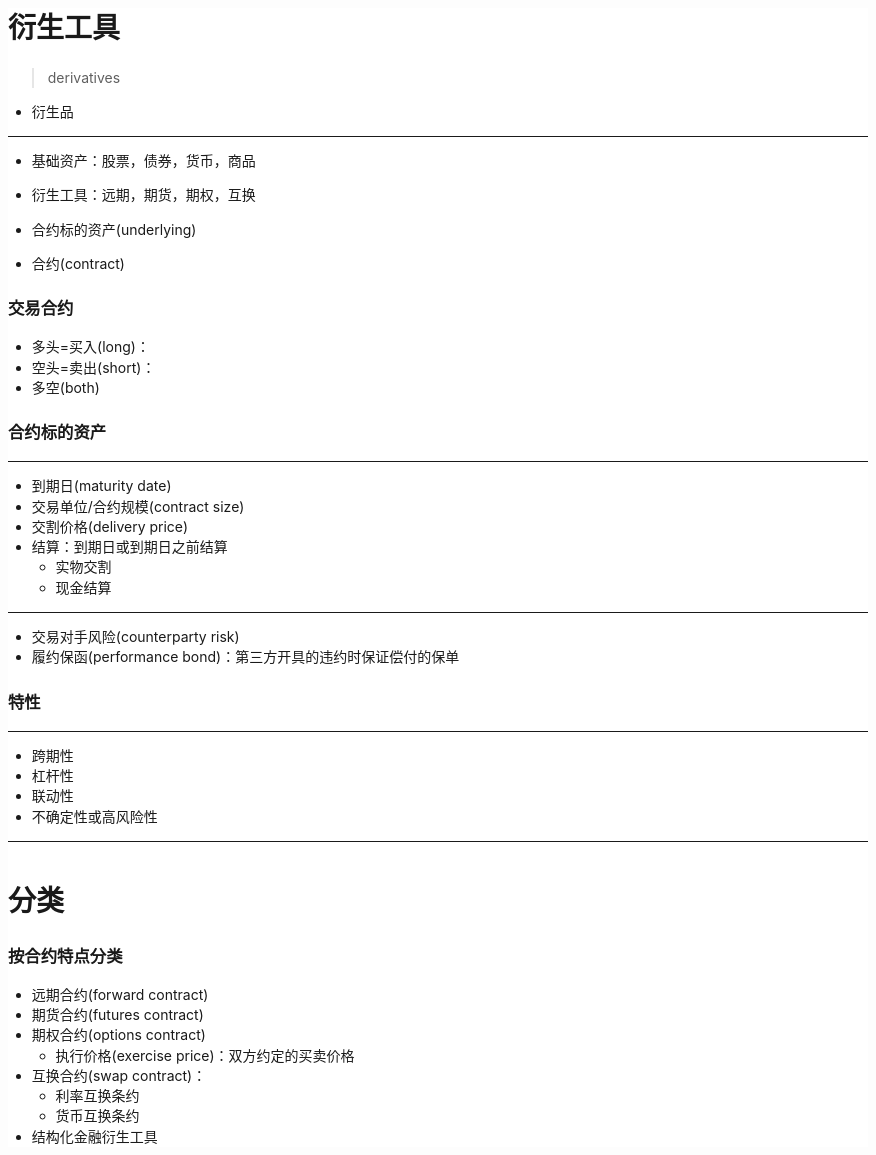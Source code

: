 # 衍生工具
> derivatives
- 衍生品

---
- 基础资产：股票，债券，货币，商品
- 衍生工具：远期，期货，期权，互换

- 合约标的资产(underlying)

- 合约(contract)

### 交易合约
- 多头=买入(long)：
- 空头=卖出(short)：
- 多空(both)

### 合约标的资产
---
- 到期日(maturity date)
- 交易单位/合约规模(contract size)
- 交割价格(delivery price)
- 结算：到期日或到期日之前结算
    - 实物交割
    - 现金结算

---
- 交易对手风险(counterparty risk)
- 履约保函(performance bond)：第三方开具的违约时保证偿付的保单


### 特性
---
- 跨期性
- 杠杆性
- 联动性
- 不确定性或高风险性



---
# 分类

### 按合约特点分类
- 远期合约(forward contract)
- 期货合约(futures contract)
- 期权合约(options contract)
    - 执行价格(exercise price)：双方约定的买卖价格
- 互换合约(swap contract)：
    - 利率互换条约
    - 货币互换条约
- 结构化金融衍生工具
